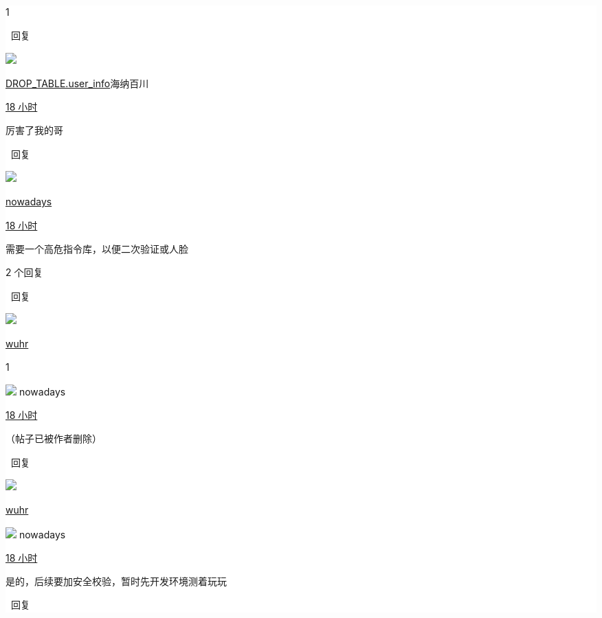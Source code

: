 1

​ ​ 回复

[![](https://linux.do/letter_avatar/drop_table.user_info/96/5_d44a9b381edc88181525e3c8350177ca.png)
](/u/DROP_TABLE.user_info)

[DROP\_TABLE.user\_info](/u/DROP_TABLE.user_info)海纳百川

[18 小时](/t/topic/831958/23?u=niyan2025 "发布日期")

厉害了我的哥

  

​ ​ 回复

[![](https://linux.do/letter_avatar/nowadays/96/5_d44a9b381edc88181525e3c8350177ca.png)
](/u/nowadays)

[nowadays](/u/nowadays)

[18 小时](/t/topic/831958/24?u=niyan2025 "发布日期")

需要一个高危指令库，以便二次验证或人脸

  

2 个回复

​ ​ 回复

[![](https://linux.do/user_avatar/linux.do/wuhr/96/703711_2.png)
](/u/wuhr)

[wuhr](/u/wuhr)

1

 ![](https://linux.do/letter_avatar/nowadays/48/5_d44a9b381edc88181525e3c8350177ca.png)
 nowadays

[18 小时](/t/topic/831958/25?u=niyan2025 "发布日期")

（帖子已被作者删除）

  

​ ​ 回复

[![](https://linux.do/user_avatar/linux.do/wuhr/96/703711_2.png)
](/u/wuhr)

[wuhr](/u/wuhr)

 ![](https://linux.do/letter_avatar/nowadays/48/5_d44a9b381edc88181525e3c8350177ca.png)
 nowadays

[18 小时](/t/topic/831958/26?u=niyan2025 "发布日期")

是的，后续要加安全校验，暂时先开发环境测着玩玩

  

​ ​ 回复
